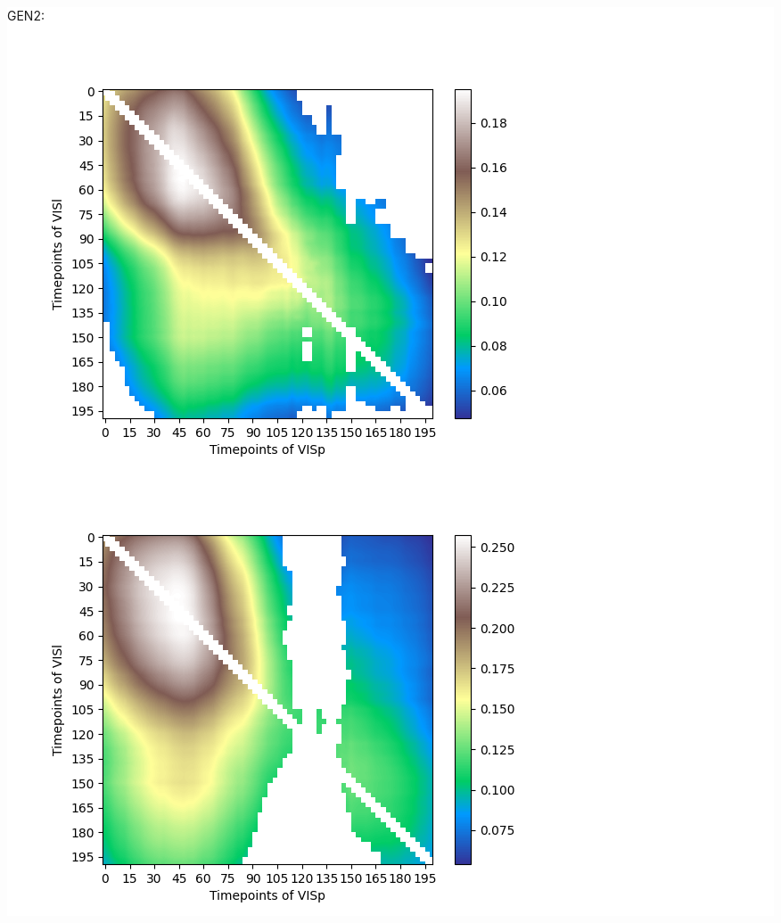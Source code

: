 GEN2:

![cross-time-RRR-1063010385.png](Allen%20project%20d3cfe5aab8384495b58fba8a47eeadcc/cross-time-RRR-1063010385%201.png)

![cross-time-RRR-1081079981.png](Allen%20project%20d3cfe5aab8384495b58fba8a47eeadcc/cross-time-RRR-1081079981%201.png)
